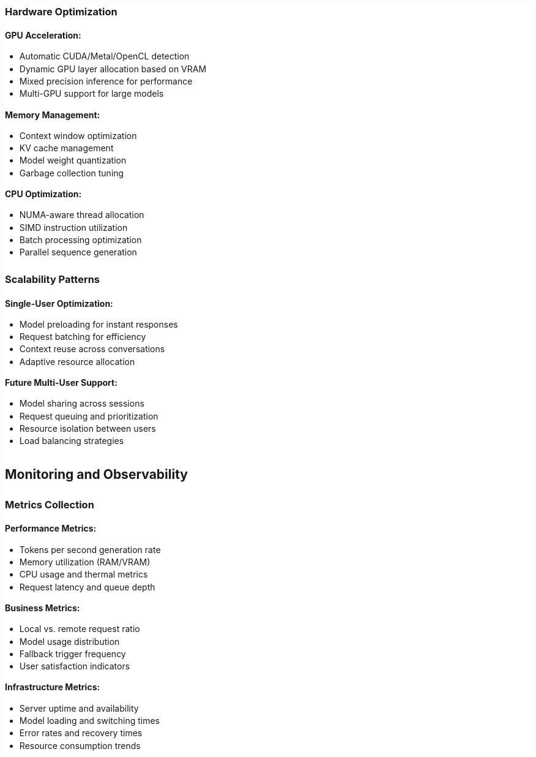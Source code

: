 ### Hardware Optimization

**GPU Acceleration:**
- Automatic CUDA/Metal/OpenCL detection
- Dynamic GPU layer allocation based on VRAM
- Mixed precision inference for performance
- Multi-GPU support for large models

**Memory Management:**
- Context window optimization
- KV cache management
- Model weight quantization
- Garbage collection tuning

**CPU Optimization:**
- NUMA-aware thread allocation
- SIMD instruction utilization
- Batch processing optimization
- Parallel sequence generation

### Scalability Patterns

**Single-User Optimization:**
- Model preloading for instant responses
- Request batching for efficiency
- Context reuse across conversations
- Adaptive resource allocation

**Future Multi-User Support:**
- Model sharing across sessions
- Request queuing and prioritization
- Resource isolation between users
- Load balancing strategies

## Monitoring and Observability

### Metrics Collection

**Performance Metrics:**
- Tokens per second generation rate
- Memory utilization (RAM/VRAM)
- CPU usage and thermal metrics
- Request latency and queue depth

**Business Metrics:**
- Local vs. remote request ratio
- Model usage distribution
- Fallback trigger frequency
- User satisfaction indicators

**Infrastructure Metrics:**
- Server uptime and availability
- Model loading and switching times
- Error rates and recovery times
- Resource consumption trends
